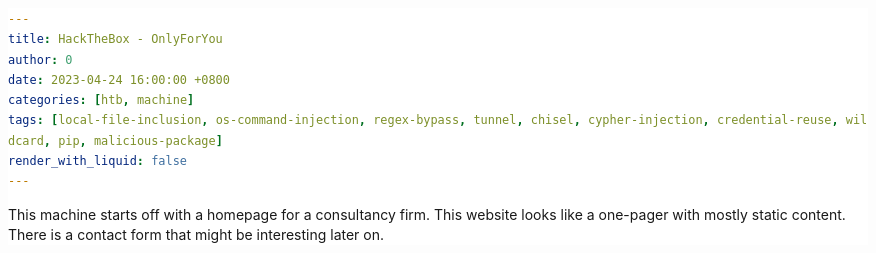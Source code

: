 ```yaml
---
title: HackTheBox - OnlyForYou
author: 0
date: 2023-04-24 16:00:00 +0800
categories: [htb, machine]
tags: [local-file-inclusion, os-command-injection, regex-bypass, tunnel, chisel, cypher-injection, credential-reuse, wildcard, pip, malicious-package]
render_with_liquid: false
---
```


This machine starts off with a homepage for a consultancy firm. This website looks like a one-pager with mostly static content. There is a contact form that might be interesting later on.
